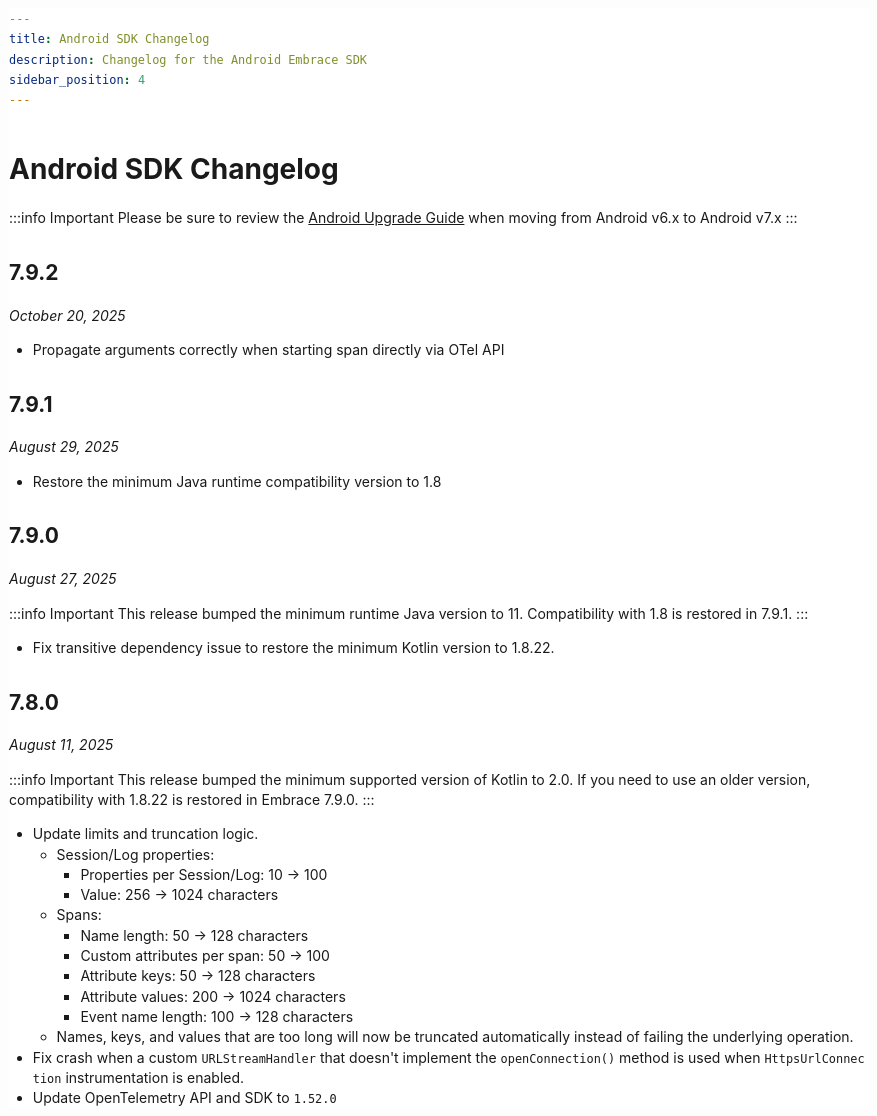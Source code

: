 ```yaml
---
title: Android SDK Changelog
description: Changelog for the Android Embrace SDK
sidebar_position: 4
---
```


# Android SDK Changelog

:::info Important
Please be sure to review the [Android Upgrade Guide](/android/upgrading/) when moving from Android v6.x to Android v7.x
:::

## 7.9.2

*October 20, 2025*

- Propagate arguments correctly when starting span directly via OTel API

## 7.9.1

*August 29, 2025*

- Restore the minimum Java runtime compatibility version to 1.8

## 7.9.0

*August 27, 2025*

:::info Important
This release bumped the minimum runtime Java version to 11. Compatibility with 1.8 is restored in 7.9.1.
:::

- Fix transitive dependency issue to restore the minimum Kotlin version to 1.8.22.

## 7.8.0

*August 11, 2025*

:::info Important
This release bumped the minimum supported version of Kotlin to 2.0. If you need to use an older version, compatibility with 1.8.22 is restored in Embrace 7.9.0.
:::

- Update limits and truncation logic.
  - Session/Log properties:
    - Properties per Session/Log: 10 -> 100
    - Value: 256 -> 1024 characters
  - Spans:
    - Name length: 50 -> 128 characters
    - Custom attributes per span: 50 -> 100
    - Attribute keys: 50 -> 128 characters
    - Attribute values: 200 -> 1024 characters
    - Event name length: 100 -> 128 characters
  - Names, keys, and values that are too long will now be truncated automatically instead of failing the underlying operation.
- Fix crash when a custom `URLStreamHandler` that doesn't implement the `openConnection()` method is used when `HttpsUrlConnection` instrumentation is enabled.
- Update OpenTelemetry API and SDK to `1.52.0`
